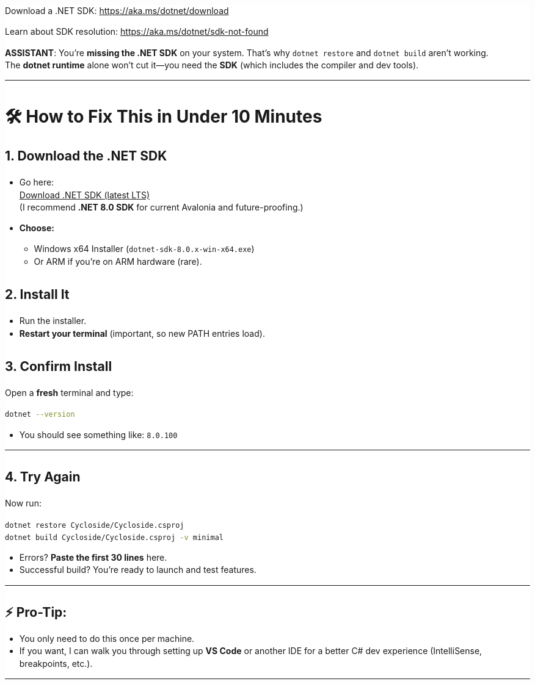Download a .NET SDK:
https://aka.ms/dotnet/download

Learn about SDK resolution:
https://aka.ms/dotnet/sdk-not-found

**ASSISTANT**: You’re **missing the .NET SDK** on your system. That’s why `dotnet restore` and `dotnet build` aren’t working.  
The **dotnet runtime** alone won’t cut it—you need the **SDK** (which includes the compiler and dev tools).

---

# 🛠️ **How to Fix This in Under 10 Minutes**

## **1. Download the .NET SDK**

- Go here:  
  [Download .NET SDK (latest LTS)](https://dotnet.microsoft.com/en-us/download/dotnet/8.0)  
  (I recommend **.NET 8.0 SDK** for current Avalonia and future-proofing.)

- **Choose:**  
  - Windows x64 Installer (`dotnet-sdk-8.0.x-win-x64.exe`)  
  - Or ARM if you’re on ARM hardware (rare).

## **2. Install It**
- Run the installer.  
- **Restart your terminal** (important, so new PATH entries load).

## **3. Confirm Install**

Open a **fresh** terminal and type:  
```bash
dotnet --version
```
- You should see something like: `8.0.100`

---

## **4. Try Again**

Now run:
```bash
dotnet restore Cycloside/Cycloside.csproj
dotnet build Cycloside/Cycloside.csproj -v minimal
```
- Errors? **Paste the first 30 lines** here.
- Successful build? You’re ready to launch and test features.

---

## ⚡ **Pro-Tip:**  
- You only need to do this once per machine.
- If you want, I can walk you through setting up **VS Code** or another IDE for a better C# dev experience (IntelliSense, breakpoints, etc.).

---